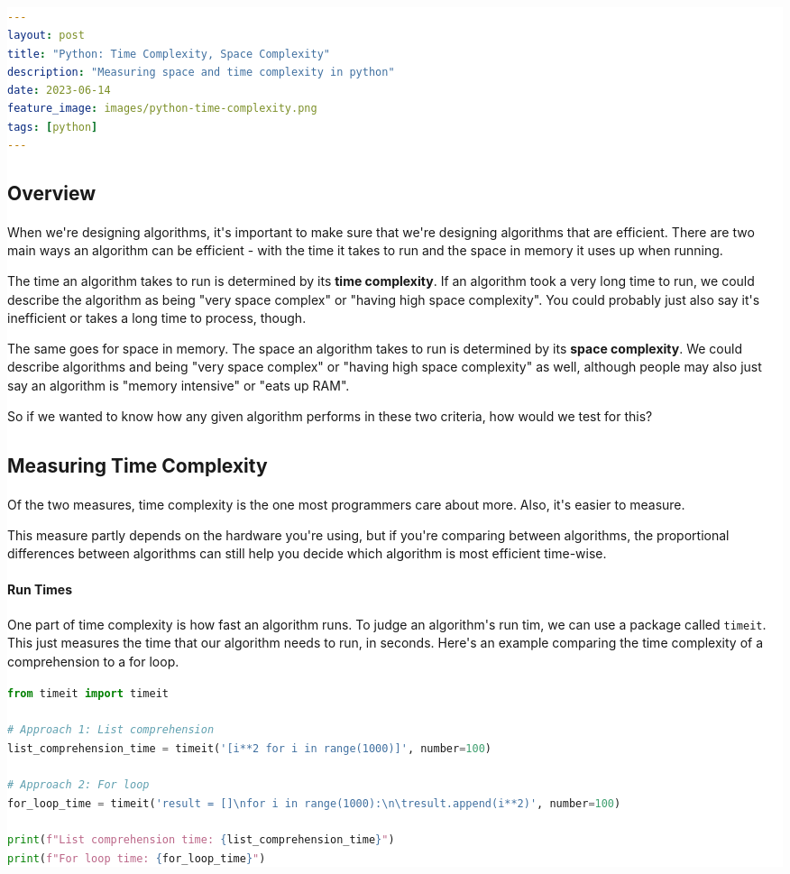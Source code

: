 ```yaml
---
layout: post
title: "Python: Time Complexity, Space Complexity"
description: "Measuring space and time complexity in python"
date: 2023-06-14
feature_image: images/python-time-complexity.png
tags: [python]
---
```


## Overview

When we're designing algorithms, it's important to make sure that we're designing algorithms that are efficient. There are two main ways an algorithm can be efficient - with the time it takes to run and the space in memory it uses up when running. 



The time an algorithm takes to run is determined by 
its **time complexity**. If an algorithm took a very long time to run, we could describe the algorithm as being "very space complex" or "having high space complexity". You could probably just also say it's inefficient or takes a long time to process, though.

The same goes for space in memory. The space an algorithm takes to run is determined by its **space complexity**. We could describe algorithms and being "very space complex" or "having high space complexity" as well, although people may also just say an algorithm is "memory intensive" or "eats up RAM". 

So if we wanted to know how any given algorithm performs in these two criteria, how would we test for this? 

## Measuring Time Complexity
Of the two measures, time complexity is the one most programmers care about more. Also, it's easier to measure.

This measure partly depends on the hardware you're using, but if you're comparing between algorithms, the proportional differences between algorithms can still help you decide which algorithm is most efficient time-wise. 

#### Run Times
One part of time complexity is how fast an algorithm runs. To judge an algorithm's run tim, we can use a package called `timeit`. This just measures the time that our algorithm needs to run, in seconds. Here's an example comparing the time complexity of a comprehension to a for loop.

```python
from timeit import timeit

# Approach 1: List comprehension
list_comprehension_time = timeit('[i**2 for i in range(1000)]', number=100)

# Approach 2: For loop
for_loop_time = timeit('result = []\nfor i in range(1000):\n\tresult.append(i**2)', number=100)

print(f"List comprehension time: {list_comprehension_time}")
print(f"For loop time: {for_loop_time}")
```
